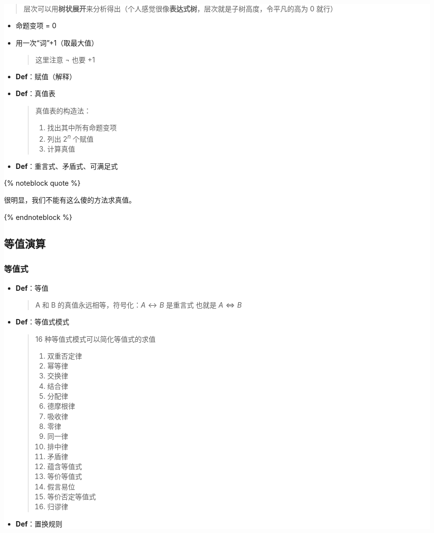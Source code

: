   > 层次可以用**树状展开**来分析得出（个人感觉很像**表达式树**，层次就是子树高度，令平凡的高为 0 就行）

  - 命题变项 = 0

  - 用一次“词”+1（取最大值）

    > 这里注意 $\neg$ 也要 +1

- **Def**：赋值（解释）

- **Def**：真值表

  > 真值表的构造法：
  >
  > 1. 找出其中所有命题变项
  > 2. 列出 $2^n$ 个赋值
  > 3. 计算真值

- **Def**：重言式、矛盾式、可满足式

{% noteblock quote %}

很明显，我们不能有这么傻的方法求真值。

{% endnoteblock %}

## 等值演算

### 等值式

- **Def**：等值

  > A 和 B 的真值永远相等，符号化：$A\leftrightarrow B$ 是重言式 也就是 $A\Leftrightarrow B$

- **Def**：等值式模式

  > 16 种等值式模式可以简化等值式的求值
  >
  > 1. 双重否定律
  > 2. 幂等律
  > 3. 交换律
  > 4. 结合律
  > 5. 分配律
  > 6. 德摩根律
  > 7. 吸收律
  > 8. 零律
  > 9. 同一律
  > 10. 排中律
  > 11. 矛盾律
  > 12. 蕴含等值式
  > 13. 等价等值式
  > 14. 假言易位
  > 15. 等价否定等值式
  > 16. 归谬律

- **Def**：置换规则

